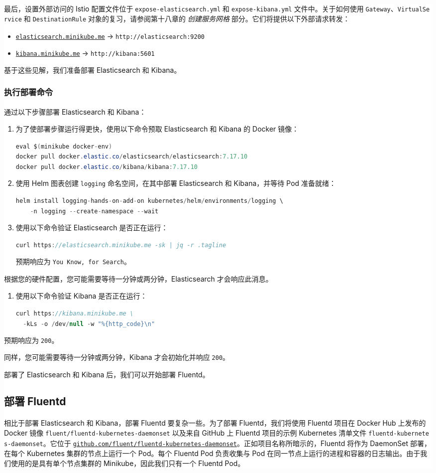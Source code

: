 最后，设置外部访问的 Istio 配置文件位于 `expose-elasticsearch.yml` 和 `expose-kibana.yml` 文件中。关于如何使用 `Gateway`、`VirtualService` 和 `DestinationRule` 对象的复习，请参阅第十八章的 *创建服务网格* 部分。它们将提供以下外部请求转发：

+   [`elasticsearch.minikube.me`](https://elasticsearch.minikube.me) → `http://elasticsearch:9200`

+   [`kibana.minikube.me`](https://kibana.minikube.me) → `http://kibana:5601`

基于这些见解，我们准备部署 Elasticsearch 和 Kibana。

### 执行部署命令

通过以下步骤部署 Elasticsearch 和 Kibana：

1.  为了使部署步骤运行得更快，使用以下命令预取 Elasticsearch 和 Kibana 的 Docker 镜像：

    ```java
    eval $(minikube docker-env)
    docker pull docker.elastic.co/elasticsearch/elasticsearch:7.17.10
    docker pull docker.elastic.co/kibana/kibana:7.17.10 
    ```

1.  使用 Helm 图表创建 `logging` 命名空间，在其中部署 Elasticsearch 和 Kibana，并等待 Pod 准备就绪：

    ```java
    helm install logging-hands-on-add-on kubernetes/helm/environments/logging \
        -n logging --create-namespace --wait 
    ```

1.  使用以下命令验证 Elasticsearch 是否正在运行：

    ```java
    curl https://elasticsearch.minikube.me -sk | jq -r .tagline 
    ```

    预期响应为 `You Know, for Search`。

根据您的硬件配置，您可能需要等待一分钟或两分钟，Elasticsearch 才会响应此消息。

1.  使用以下命令验证 Kibana 是否正在运行：

    ```java
    curl https://kibana.minikube.me \
      -kLs -o /dev/null -w "%{http_code}\n" 
    ```

预期响应为 `200`。

同样，您可能需要等待一分钟或两分钟，Kibana 才会初始化并响应 `200`。

部署了 Elasticsearch 和 Kibana 后，我们可以开始部署 Fluentd。

## 部署 Fluentd

相比于部署 Elasticsearch 和 Kibana，部署 Fluentd 要复杂一些。为了部署 Fluentd，我们将使用 Fluentd 项目在 Docker Hub 上发布的 Docker 镜像 `fluent/fluentd-kubernetes-daemonset` 以及来自 GitHub 上 Fluentd 项目的示例 Kubernetes 清单文件 `fluentd-kubernetes-daemonset`。它位于 [`github.com/fluent/fluentd-kubernetes-daemonset`](https://github.com/fluent/fluentd-kubernetes-daemonset)。正如项目名称所暗示的，Fluentd 将作为 DaemonSet 部署，在每个 Kubernetes 集群的节点上运行一个 Pod。每个 Fluentd Pod 负责收集与 Pod 在同一节点上运行的进程和容器的日志输出。由于我们使用的是具有单个节点集群的 Minikube，因此我们只有一个 Fluentd Pod。
